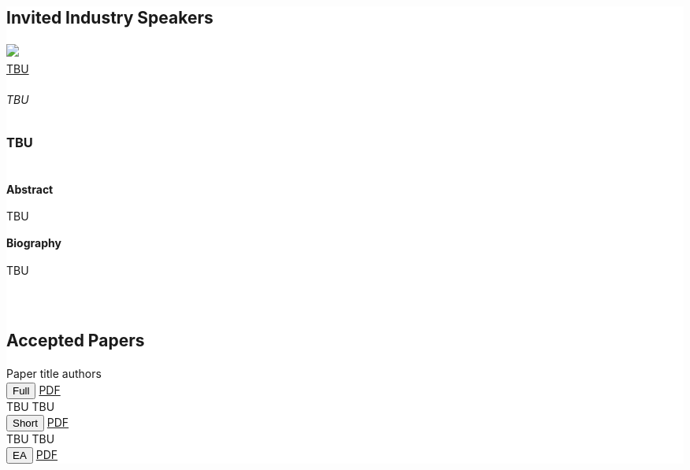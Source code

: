 



<div class="row">
  <div class="col-xs-12">
    <h2>Invited Industry Speakers</h2>
  </div>
</div>

<div class="row speaker" id="??">
  <div class="col-sm-3 speaker-pic">
    <a href="">
      <img class="people-pic" src="{{ "img/people/ys_2.jpg" | prepend:site.baseurl }}">
    </a>
    <div class="people-name">
      <a href="">TBU</a>
      <h6>TBU</h6>
    </div>
  </div>
  <div class="col-md-9">
    <h3>TBU</h3>
    <br>
    <b>Abstract</b>
    <p class="speaker-abstract">
    TBU
    </p>
    <b>Biography</b>
    <p class="speaker-bio">
    TBU
    </p>
  </div>
</div>
<br>





<div class="row">
  <div class="col-xs-12" id="accepted">
    <h2>Accepted Papers</h2>
    <div class="paper">
        <span class="title">Paper title</span>
        <span class="authors">authors</span>
        <div class="btn-group btn-group-xs" role="group">
          <button class="btn btn-success">Full</button>
  	  <a class="btn btn-default" target="_blank" href=""><i class="fas fa-file-pdf"></i> PDF</a>
        </div>
    </div>
    <div class="paper">
        <span class="title">TBU</span>
        <span class="authors">TBU</span>
        <div class="btn-group btn-group-xs" role="group">
          <button class="btn btn-success">Short</button>
  	  <a class="btn btn-default" target="_blank" href=""><i class="fas fa-file-pdf"></i> PDF</a>
        </div>
    </div>
    <div class="paper">
        <span class="title">TBU</span>
        <span class="authors">TBU</span>
        <div class="btn-group btn-group-xs" role="group">
          <button class="btn btn-success">EA</button>
  	  <a class="btn btn-default" target="_blank" href=""><i class="fas fa-file-pdf"></i> PDF</a>
        </div>
    </div>
  </div>